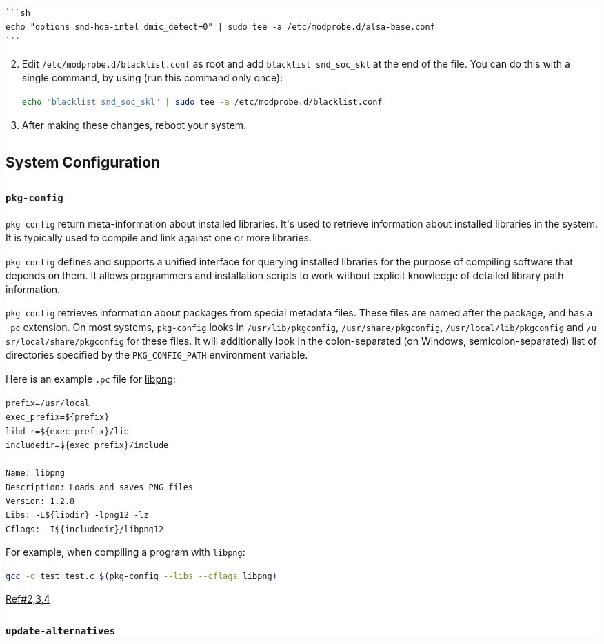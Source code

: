     ```sh
    echo "options snd-hda-intel dmic_detect=0" | sudo tee -a /etc/modprobe.d/alsa-base.conf
    ```

2. Edit `/etc/modprobe.d/blacklist.conf` as root and add `blacklist snd_soc_skl` at the end of the file. You can do this with a single command, by using (run this command only once):

    ```sh
    echo "blacklist snd_soc_skl" | sudo tee -a /etc/modprobe.d/blacklist.conf
    ```

3. After making these changes, reboot your system.

## System Configuration



### `pkg-config`

`pkg-config` return meta-information about installed libraries. It's used to retrieve information about installed  libraries  in the  system.  It is typically used to compile and link against one or more libraries.

`pkg-config` defines and supports a unified interface for querying installed libraries for the purpose of compiling software that depends on them. It allows programmers and installation scripts to work without explicit knowledge of detailed library path information. 

`pkg-config` retrieves information about packages from special  metadata  files.  These files  are  named  after the package, and has a `.pc` extension.  On most systems, `pkg-config` looks in `/usr/lib/pkgconfig`, `/usr/share/pkgconfig`, `/usr/local/lib/pkgconfig` and  `/usr/local/share/pkgconfig`  for  these  files.  It will additionally look in the colon-separated (on Windows, semicolon-separated) list of  directories  specified  by the `PKG_CONFIG_PATH` environment variable.

Here is an example `.pc` file for [libpng](https://en.wikipedia.org/wiki/Libpng):

```
prefix=/usr/local
exec_prefix=${prefix}
libdir=${exec_prefix}/lib
includedir=${exec_prefix}/include
 
Name: libpng
Description: Loads and saves PNG files
Version: 1.2.8
Libs: -L${libdir} -lpng12 -lz
Cflags: -I${includedir}/libpng12
```

For example, when compiling a program with `libpng`:

```sh
gcc -o test test.c $(pkg-config --libs --cflags libpng)
```

[Ref#2,3,4](#References)

### `update-alternatives`
